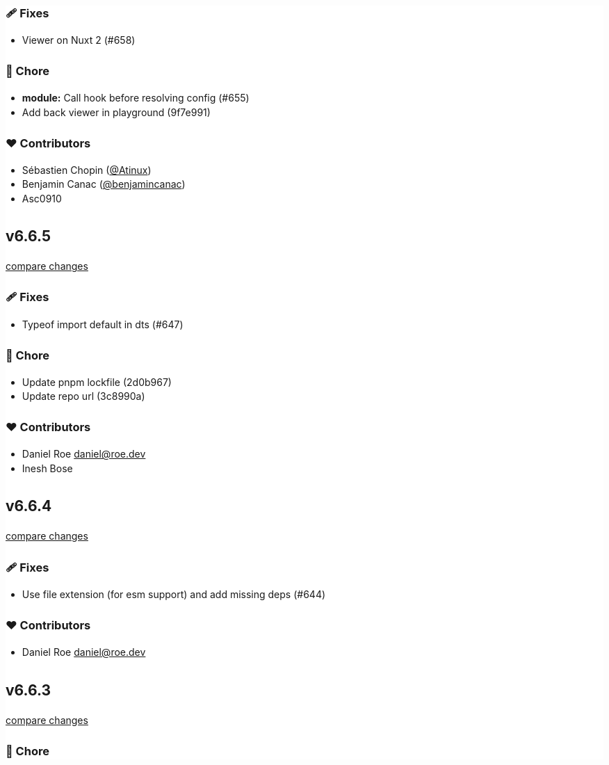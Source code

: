 
### 🩹 Fixes

  - Viewer on Nuxt 2 (#658)

### 🏡 Chore

  - **module:** Call hook before resolving config (#655)
  - Add back viewer in playground (9f7e991)

### ❤️  Contributors

- Sébastien Chopin ([@Atinux](http://github.com/Atinux))
- Benjamin Canac ([@benjamincanac](http://github.com/benjamincanac))
- Asc0910

## v6.6.5

[compare changes](https://undefined/undefined/compare/v6.6.4...v6.6.5)


### 🩹 Fixes

  - Typeof import default in dts (#647)

### 🏡 Chore

  - Update pnpm lockfile (2d0b967)
  - Update repo url (3c8990a)

### ❤️  Contributors

- Daniel Roe <daniel@roe.dev>
- Inesh Bose

## v6.6.4

[compare changes](https://undefined/undefined/compare/v6.6.3...v6.6.4)


### 🩹 Fixes

  - Use file extension (for esm support) and add missing deps (#644)

### ❤️  Contributors

- Daniel Roe <daniel@roe.dev>

## v6.6.3

[compare changes](https://undefined/undefined/compare/v6.6.2...v6.6.3)


### 🏡 Chore
